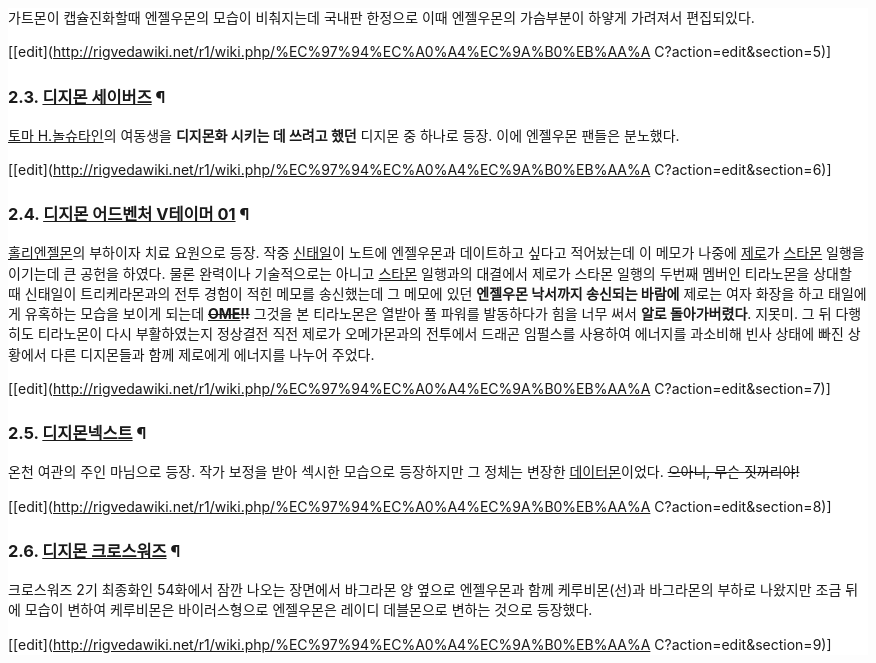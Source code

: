   

가트몬이 캡슐진화할때 엔젤우몬의 모습이 비춰지는데 국내판 한정으로 이때 엔젤우몬의 가슴부분이 하얗게 가려져서 편집되있다.

[[edit](http://rigvedawiki.net/r1/wiki.php/%EC%97%94%EC%A0%A4%EC%9A%B0%EB%AA%A
C?action=edit&section=5)]

### 2.3. [디지몬 세이버즈](%EB%94%94%EC%A7%80%EB%AA%AC%20%EC%84%B8%EC%9D%B4%EB%B2%84%EC%A6%88.md) ¶

[토마 H.놀슈타인](%ED%86%A0%EB%A7%88%20H.%20%EB%86%80%EC%8A%88%ED%83%80%EC%9D%B8.md)의
여동생을 **디지몬화 시키는 데 쓰려고 했던** 디지몬 중 하나로 등장. 이에 엔젤우몬 팬들은 분노했다.

  

[[edit](http://rigvedawiki.net/r1/wiki.php/%EC%97%94%EC%A0%A4%EC%9A%B0%EB%AA%A
C?action=edit&section=6)]

### 2.4. [디지몬 어드벤처 V테이머 01](%EB%94%94%EC%A7%80%EB%AA%AC%20%EC%96%B4%EB%93%9C%EB%B2%A4%EC%B2%98%20V%ED%85%8C%EC%9D%B4%EB%A8%B8%2001.md) ¶

[홀리엔젤몬](%ED%99%80%EB%A6%AC%EC%97%94%EC%A0%A4%EB%AA%AC.md)의 부하이자 치료 요원으로 등장.
작중 [신태일](%EC%8B%A0%ED%83%9C%EC%9D%BC.md)이 노트에 엔젤우몬과 데이트하고 싶다고 적어놨는데 이 메모가
나중에 [제로](%EC%A0%9C%EB%A1%9C.md)가 [스타몬](%EC%8A%A4%ED%83%80%EB%AA%AC.md)
일행을 이기는데 큰 공헌을 하였다. 물론 완력이나 기술적으로는 아니고
[스타몬](%EC%8A%A4%ED%83%80%EB%AA%AC.md) 일행과의 대결에서 제로가 스타몬 일행의 두번째 멤버인 티라노몬을
상대할 때 신태일이 트리케라몬과의 전투 경험이 적힌 메모를 송신했는데 그 메모에 있던 **엔젤우몬 낙서까지 송신되는 바람에** 제로는 여자
화장을 하고 태일에게 유혹하는 모습을 보이게 되는데 <del>**[OME](OME.md)!!**</del> 그것을 본 티라노몬은 열받아
풀 파워를 발동하다가 힘을 너무 써서 **알로 돌아가버렸다**. 지못미. 그 뒤 다행히도 티라노몬이 다시 부활하였는지 정상결전 직전 제로가
오메가몬과의 전투에서 드래곤 임펄스를 사용하여 에너지를 과소비해 빈사 상태에 빠진 상황에서 다른 디지몬들과 함께 제로에게 에너지를 나누어
주었다.

  

[[edit](http://rigvedawiki.net/r1/wiki.php/%EC%97%94%EC%A0%A4%EC%9A%B0%EB%AA%A
C?action=edit&section=7)]

### 2.5. [디지몬넥스트](%EB%94%94%EC%A7%80%EB%AA%AC%20%EB%84%A5%EC%8A%A4%ED%8A%B8.md) ¶

온천 여관의 주인 마님으로 등장. 작가 보정을 받아 섹시한 모습으로 등장하지만 그 정체는 변장한
[데이터몬](%EB%8D%B0%EC%9D%B4%ED%84%B0%EB%AA%AC.md)이었다. <del>으아니, 무슨
짓꺼리야!</del>

  

[[edit](http://rigvedawiki.net/r1/wiki.php/%EC%97%94%EC%A0%A4%EC%9A%B0%EB%AA%A
C?action=edit&section=8)]

### 2.6. [디지몬 크로스워즈](%EB%94%94%EC%A7%80%EB%AA%AC%20%ED%81%AC%EB%A1%9C%EC%8A%A4%EC%9B%8C%EC%A6%88.md) ¶

크로스워즈 2기 최종화인 54화에서 잠깐 나오는 장면에서 바그라몬 양 옆으로 엔젤우몬과 함께 케루비몬(선)과 바그라몬의 부하로 나왔지만 조금
뒤에 모습이 변하여 케루비몬은 바이러스형으로 엔젤우몬은 레이디 데블몬으로 변하는 것으로 등장했다.

  

[[edit](http://rigvedawiki.net/r1/wiki.php/%EC%97%94%EC%A0%A4%EC%9A%B0%EB%AA%A
C?action=edit&section=9)]
